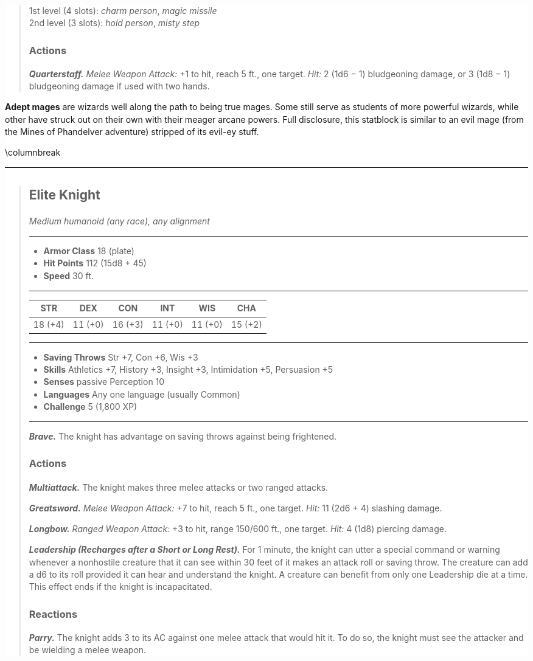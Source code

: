 > 1st level (4 slots):
*charm person*, *magic missile*  
> 2nd level (3 slots):
*hold person*, *misty step*
>
> ### Actions
>
> ***Quarterstaff.*** *Melee Weapon Attack:* +1 to hit, reach 5 ft., one target. *Hit:* 2 (1d6 − 1) bludgeoning damage, or 3 (1d8 − 1) bludgeoning damage if used with two hands.

**Adept mages** are wizards well along the path to being true mages. Some still serve as students of more powerful wizards, while other have struck out on their own with their meager arcane powers. Full disclosure, this statblock is similar to an evil mage (from the Mines of Phandelver adventure) stripped of its evil-ey stuff.

\columnbreak

___
> ## Elite Knight
>*Medium humanoid (any race), any alignment*
> ___
> - **Armor Class** 18 (plate)
> - **Hit Points** 112 (15d8 + 45)
> - **Speed** 30 ft.
>___
>|STR|DEX|CON|INT|WIS|CHA|
>|:---:|:---:|:---:|:---:|:---:|:---:|
>|18 (+4)|11 (+0)|16 (+3)|11 (+0)|11 (+0)|15 (+2)|
>___
> - **Saving Throws** Str +7, Con +6, Wis +3
> - **Skills** Athletics +7, History +3, Insight +3, Intimidation +5, Persuasion +5
> - **Senses** passive Perception 10
> - **Languages** Any one language (usually Common)
> - **Challenge** 5 (1,800 XP)
> ___
>
> ***Brave.*** The knight has advantage on saving throws against being frightened.
>
> ### Actions
>
> ***Multiattack.*** The knight makes three melee attacks or two ranged attacks.
>
> ***Greatsword.*** *Melee Weapon Attack:* +7 to hit, reach 5 ft., one target. *Hit:* 11 (2d6 + 4) slashing damage.
>
> ***Longbow.*** *Ranged Weapon Attack:* +3 to hit, range 150/600 ft., one target. *Hit:* 4 (1d8) piercing damage.
>
> ***Leadership (Recharges after a Short or Long Rest).*** For 1 minute, the knight can utter a special command or warning whenever a nonhostile creature that it can see within 30 feet of it makes an attack roll or saving throw. The creature can add a d6 to its roll provided it can hear and understand the knight. A creature can benefit from only one Leadership die at a time. This effect ends if the knight is incapacitated.
>
> ### Reactions
>
> ***Parry.*** The knight adds 3 to its AC against one melee attack that would hit it. To do so, the knight must see the attacker and be wielding a melee weapon.
